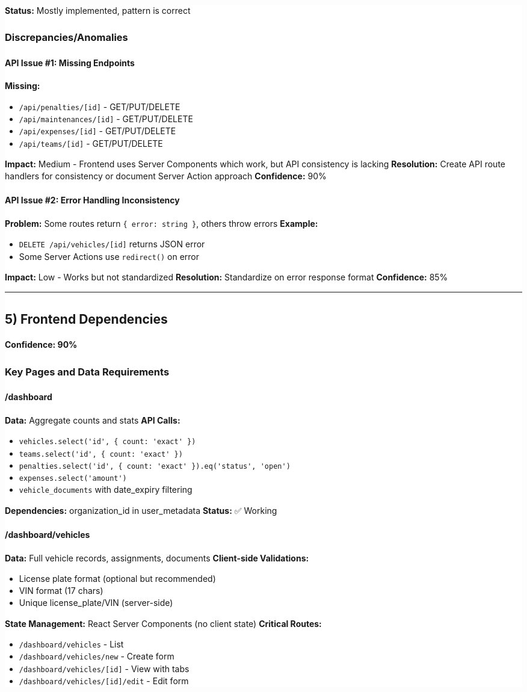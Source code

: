 **Status:** Mostly implemented, pattern is correct

### Discrepancies/Anomalies

#### API Issue #1: Missing Endpoints
**Missing:**
- `/api/penalties/[id]` - GET/PUT/DELETE
- `/api/maintenances/[id]` - GET/PUT/DELETE
- `/api/expenses/[id]` - GET/PUT/DELETE
- `/api/teams/[id]` - GET/PUT/DELETE

**Impact:** Medium - Frontend uses Server Components which work, but API consistency is lacking
**Resolution:** Create API route handlers for consistency or document Server Action approach
**Confidence:** 90%

#### API Issue #2: Error Handling Inconsistency
**Problem:** Some routes return `{ error: string }`, others throw errors
**Example:**
- `DELETE /api/vehicles/[id]` returns JSON error
- Some Server Actions use `redirect()` on error

**Impact:** Low - Works but not standardized
**Resolution:** Standardize on error response format
**Confidence:** 85%

---

## 5) Frontend Dependencies

**Confidence: 90%**

### Key Pages and Data Requirements

#### /dashboard
**Data:** Aggregate counts and stats
**API Calls:**
- `vehicles.select('id', { count: 'exact' })`
- `teams.select('id', { count: 'exact' })`
- `penalties.select('id', { count: 'exact' }).eq('status', 'open')`
- `expenses.select('amount')`
- `vehicle_documents` with date_expiry filtering

**Dependencies:** organization_id in user_metadata
**Status:** ✅ Working

#### /dashboard/vehicles
**Data:** Full vehicle records, assignments, documents
**Client-side Validations:**
- License plate format (optional but recommended)
- VIN format (17 chars)
- Unique license_plate/VIN (server-side)

**State Management:** React Server Components (no client state)
**Critical Routes:**
- `/dashboard/vehicles` - List
- `/dashboard/vehicles/new` - Create form
- `/dashboard/vehicles/[id]` - View with tabs
- `/dashboard/vehicles/[id]/edit` - Edit form
